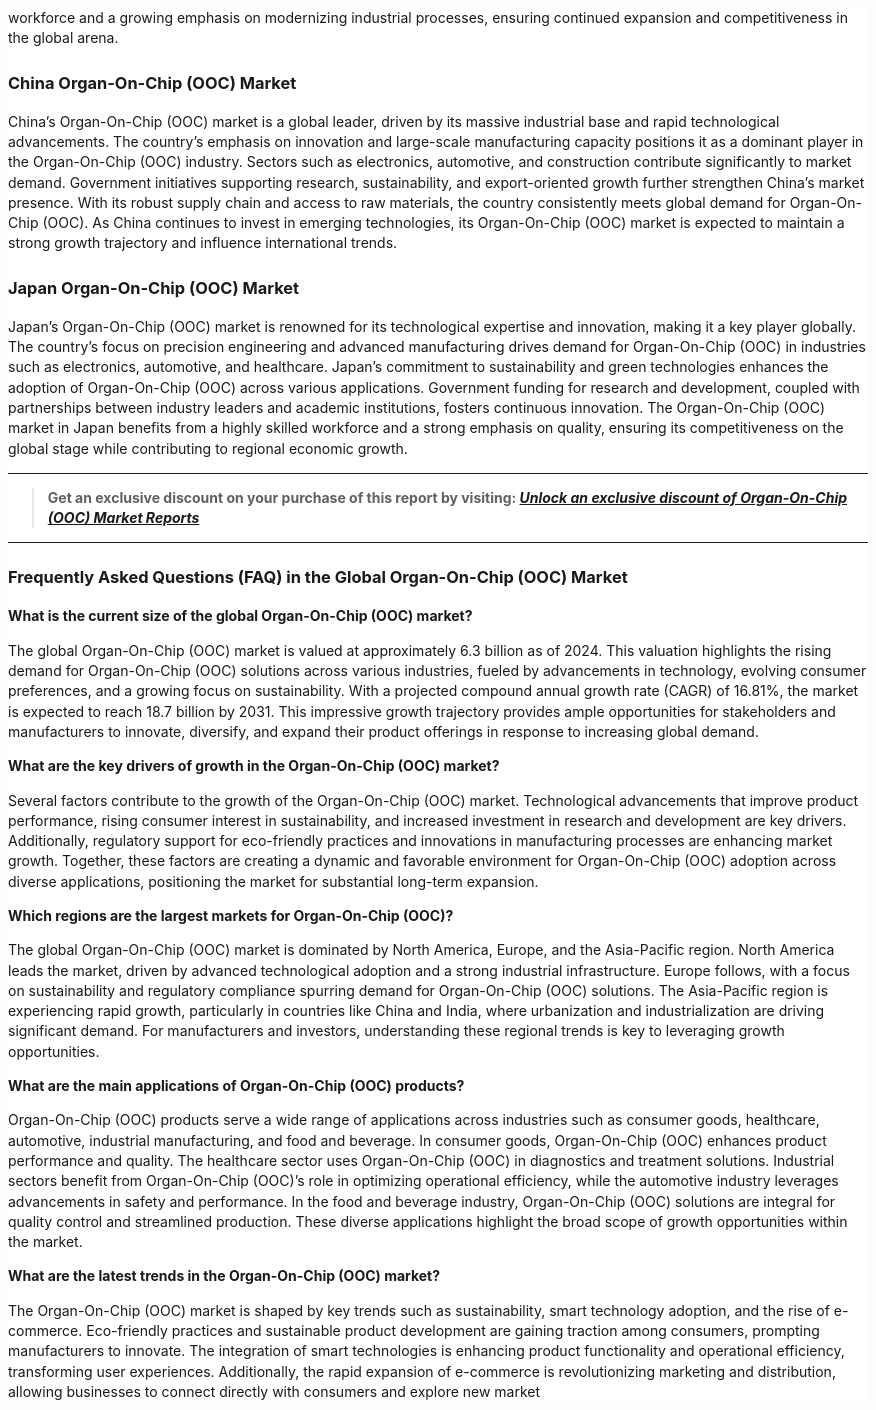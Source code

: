 workforce and a growing emphasis on modernizing industrial processes, ensuring continued expansion and competitiveness in the global arena.</p><h3>China Organ-On-Chip (OOC) Market</h3><p>China&rsquo;s Organ-On-Chip (OOC) market is a global leader, driven by its massive industrial base and rapid technological advancements. The country&rsquo;s emphasis on innovation and large-scale manufacturing capacity positions it as a dominant player in the Organ-On-Chip (OOC) industry. Sectors such as electronics, automotive, and construction contribute significantly to market demand. Government initiatives supporting research, sustainability, and export-oriented growth further strengthen China&rsquo;s market presence. With its robust supply chain and access to raw materials, the country consistently meets global demand for Organ-On-Chip (OOC). As China continues to invest in emerging technologies, its Organ-On-Chip (OOC) market is expected to maintain a strong growth trajectory and influence international trends.</p><h3>Japan Organ-On-Chip (OOC) Market</h3><p>Japan&rsquo;s Organ-On-Chip (OOC) market is renowned for its technological expertise and innovation, making it a key player globally. The country&rsquo;s focus on precision engineering and advanced manufacturing drives demand for Organ-On-Chip (OOC) in industries such as electronics, automotive, and healthcare. Japan&rsquo;s commitment to sustainability and green technologies enhances the adoption of Organ-On-Chip (OOC) across various applications. Government funding for research and development, coupled with partnerships between industry leaders and academic institutions, fosters continuous innovation. The Organ-On-Chip (OOC) market in Japan benefits from a highly skilled workforce and a strong emphasis on quality, ensuring its competitiveness on the global stage while contributing to regional economic growth.</p><hr /><blockquote><p><strong>Get an exclusive discount on your purchase of this report by visiting: <em><a href="://marketresearchpulse.com/ask-for-discount/62501?utm_source=Github&amp;utm_medium=0117">Unlock an exclusive discount of Organ-On-Chip (OOC) Market Reports</a></em>&nbsp;</strong></p></blockquote><hr /><h3>Frequently Asked Questions (FAQ) in the Global Organ-On-Chip (OOC) Market</h3><p><strong>What is the current size of the global Organ-On-Chip (OOC) market?</strong></p><p>The global Organ-On-Chip (OOC) market is valued at approximately 6.3 billion as of 2024. This valuation highlights the rising demand for Organ-On-Chip (OOC) solutions across various industries, fueled by advancements in technology, evolving consumer preferences, and a growing focus on sustainability. With a projected compound annual growth rate (CAGR) of 16.81%, the market is expected to reach 18.7 billion by 2031. This impressive growth trajectory provides ample opportunities for stakeholders and manufacturers to innovate, diversify, and expand their product offerings in response to increasing global demand.</p><p><strong>What are the key drivers of growth in the Organ-On-Chip (OOC) market?</strong></p><p>Several factors contribute to the growth of the Organ-On-Chip (OOC) market. Technological advancements that improve product performance, rising consumer interest in sustainability, and increased investment in research and development are key drivers. Additionally, regulatory support for eco-friendly practices and innovations in manufacturing processes are enhancing market growth. Together, these factors are creating a dynamic and favorable environment for Organ-On-Chip (OOC) adoption across diverse applications, positioning the market for substantial long-term expansion.</p><p><strong>Which regions are the largest markets for Organ-On-Chip (OOC)?</strong></p><p>The global Organ-On-Chip (OOC) market is dominated by North America, Europe, and the Asia-Pacific region. North America leads the market, driven by advanced technological adoption and a strong industrial infrastructure. Europe follows, with a focus on sustainability and regulatory compliance spurring demand for Organ-On-Chip (OOC) solutions. The Asia-Pacific region is experiencing rapid growth, particularly in countries like China and India, where urbanization and industrialization are driving significant demand. For manufacturers and investors, understanding these regional trends is key to leveraging growth opportunities.</p><p><strong>What are the main applications of Organ-On-Chip (OOC) products?</strong></p><p>Organ-On-Chip (OOC) products serve a wide range of applications across industries such as consumer goods, healthcare, automotive, industrial manufacturing, and food and beverage. In consumer goods, Organ-On-Chip (OOC) enhances product performance and quality. The healthcare sector uses Organ-On-Chip (OOC) in diagnostics and treatment solutions. Industrial sectors benefit from Organ-On-Chip (OOC)&rsquo;s role in optimizing operational efficiency, while the automotive industry leverages advancements in safety and performance. In the food and beverage industry, Organ-On-Chip (OOC) solutions are integral for quality control and streamlined production. These diverse applications highlight the broad scope of growth opportunities within the market.</p><p><strong>What are the latest trends in the Organ-On-Chip (OOC) market?</strong></p><p>The Organ-On-Chip (OOC) market is shaped by key trends such as sustainability, smart technology adoption, and the rise of e-commerce. Eco-friendly practices and sustainable product development are gaining traction among consumers, prompting manufacturers to innovate. The integration of smart technologies is enhancing product functionality and operational efficiency, transforming user experiences. Additionally, the rapid expansion of e-commerce is revolutionizing marketing and distribution, allowing businesses to connect directly with consumers and explore new market